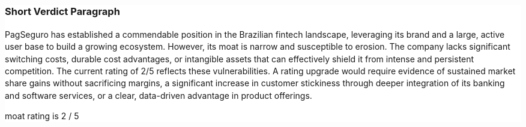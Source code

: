 ### **Short Verdict Paragraph**
PagSeguro has established a commendable position in the Brazilian fintech landscape, leveraging its brand and a large, active user base to build a growing ecosystem. However, its moat is narrow and susceptible to erosion. The company lacks significant switching costs, durable cost advantages, or intangible assets that can effectively shield it from intense and persistent competition. The current rating of 2/5 reflects these vulnerabilities. A rating upgrade would require evidence of sustained market share gains without sacrificing margins, a significant increase in customer stickiness through deeper integration of its banking and software services, or a clear, data-driven advantage in product offerings.

moat rating is 2 / 5